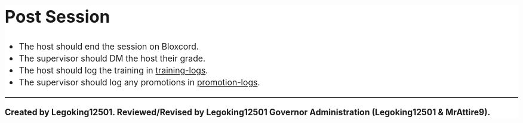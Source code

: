 
# **Post Session**
* The host should end the session on Bloxcord.
* The supervisor should DM the host their grade.
* The host should log the training in [training-logs](https://discord.com/channels/752736840615854082/752736841739796491).
* The supervisor should log any promotions in [promotion-logs](https://discord.com/channels/752736840615854082/752736841739796496).

---

**Created by Legoking12501. Reviewed/Revised by Legoking12501 Governor Administration (Legoking12501 & MrAttire9).**
